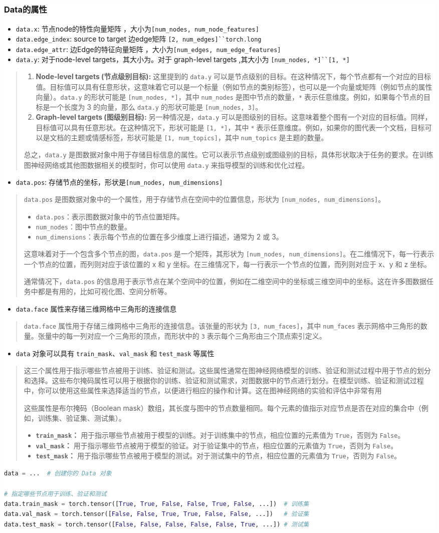 ### Data的属性

- `data.x`: 节点node的特性向量矩阵 ，大小为`[num_nodes, num_node_features]`
- `data.edge_index`: source to target 边edge矩阵 `[2, num_edges]``torch.long`
- `data.edge_attr`: 边Edge的特征向量矩阵 ，大小为`[num_edges, num_edge_features]`
- `data.y`: 对于node-level targets，其大小为。对于 graph-level targets ,其大小为 `[num_nodes, *]``[1, *]` 

> 1. **Node-level targets (节点级别目标):** 这里提到的 `data.y` 可以是节点级别的目标。在这种情况下，每个节点都有一个对应的目标值。目标值可以具有任意形状，这意味着它可以是一个标量（例如节点的类别标签），也可以是一个向量或矩阵（例如节点的属性向量）。`data.y` 的形状可能是 `[num_nodes, *]`，其中 `num_nodes` 是图中节点的数量，`*` 表示任意维度。例如，如果每个节点的目标是一个长度为 3 的向量，那么 `data.y` 的形状可能是 `[num_nodes, 3]`。
> 2. **Graph-level targets (图级别目标):** 另一种情况是，`data.y` 可以是图级别的目标。这意味着整个图有一个对应的目标值。同样，目标值可以具有任意形状。在这种情况下，形状可能是 `[1, *]`，其中 `*` 表示任意维度。例如，如果你的图代表一个文档，目标可以是文档的主题或情感标签，形状可能是 `[1, num_topics]`，其中 `num_topics` 是主题的数量。
>
> 总之，`data.y` 是图数据对象中用于存储目标信息的属性。它可以表示节点级别或图级别的目标，具体形状取决于任务的要求。在训练图神经网络或其他图数据相关的模型时，你可以使用 `data.y` 来指导模型的训练和优化过程。

- `data.pos`: 存储节点的坐标，形状是`[num_nodes, num_dimensions]`

> `data.pos` 是图数据对象中的一个属性，用于存储节点在空间中的位置信息，形状为 `[num_nodes, num_dimensions]`。
>
> - `data.pos`：表示图数据对象中的节点位置矩阵。
> - `num_nodes`：图中节点的数量。
> - `num_dimensions`：表示每个节点的位置在多少维度上进行描述，通常为 2 或 3。
>
> 这意味着对于一个包含多个节点的图，`data.pos` 是一个矩阵，其形状为 `[num_nodes, num_dimensions]`。在二维情况下，每一行表示一个节点的位置，而列则对应于该位置的 x 和 y 坐标。在三维情况下，每一行表示一个节点的位置，而列则对应于 x、y 和 z 坐标。
>
> 通常情况下，`data.pos` 的信息用于表示节点在某个空间中的位置，例如在二维空间中的坐标或三维空间中的坐标。这在许多图数据任务中都是有用的，比如可视化图、空间分析等。

* `data.face` 属性来存储三维网格中三角形的连接信息

> `data.face` 属性用于存储三维网格中三角形的连接信息。该张量的形状为 `[3, num_faces]`，其中 `num_faces` 表示网格中三角形的数量。张量中的每一列对应一个三角形的顶点，而形状中的 `3` 表示每个三角形由三个顶点索引定义。

* `data` 对象可以具有 `train_mask`、`val_mask` 和 `test_mask` 等属性

> 这三个属性用于指示哪些节点被用于训练、验证和测试。这些属性通常在图神经网络模型的训练、验证和测试过程中用于节点的划分和选择。这些布尔掩码属性可以用于根据你的训练、验证和测试需求，对图数据中的节点进行划分。在模型训练、验证和测试过程中，你可以使用这些属性来选择适当的节点，以便进行相应的操作和计算。这在图神经网络的实验和评估中非常有用
>
> 这些属性是布尔掩码（Boolean mask）数组，其长度与图中的节点数量相同。每个元素的值指示对应节点是否在对应的集合中（例如，训练集、验证集、测试集）。
>
> - **`train_mask`：** 用于指示哪些节点被用于模型的训练。对于训练集中的节点，相应位置的元素值为 `True`，否则为 `False`。
> - **`val_mask`：** 用于指示哪些节点被用于模型的验证。对于验证集中的节点，相应位置的元素值为 `True`，否则为 `False`。
> - **`test_mask`：** 用于指示哪些节点被用于模型的测试。对于测试集中的节点，相应位置的元素值为 `True`，否则为 `False`。

```python
data = ...  # 创建你的 Data 对象

# 指定哪些节点用于训练、验证和测试
data.train_mask = torch.tensor([True, True, False, False, True, False, ...])  # 训练集
data.val_mask = torch.tensor([False, False, True, True, False, False, ...])   # 验证集
data.test_mask = torch.tensor([False, False, False, False, False, True, ...]) # 测试集
```
